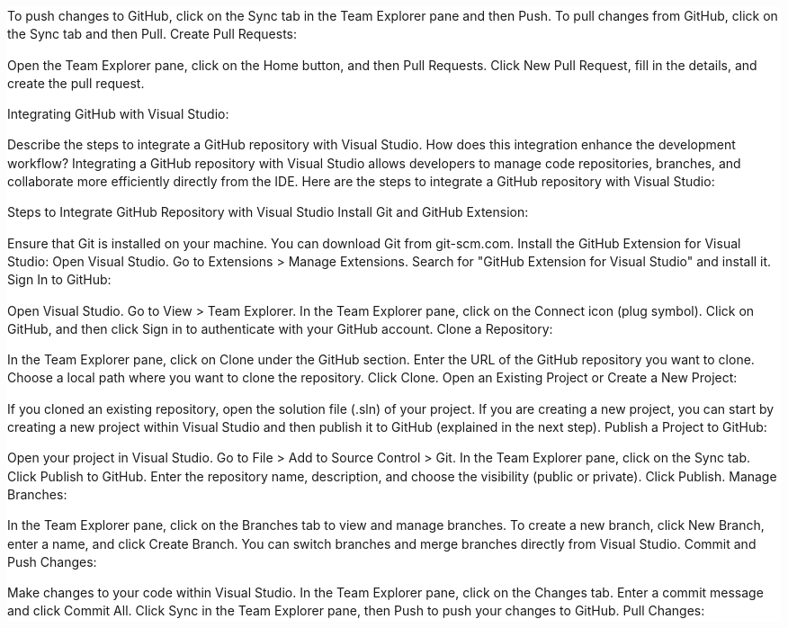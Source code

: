 To push changes to GitHub, click on the Sync tab in the Team Explorer pane and then Push.
To pull changes from GitHub, click on the Sync tab and then Pull.
Create Pull Requests:

Open the Team Explorer pane, click on the Home button, and then Pull Requests.
Click New Pull Request, fill in the details, and create the pull request.

Integrating GitHub with Visual Studio:

Describe the steps to integrate a GitHub repository with Visual Studio. How does this integration enhance the development workflow?
Integrating a GitHub repository with Visual Studio allows developers to manage code repositories, branches, and collaborate more efficiently directly from the IDE. Here are the steps to integrate a GitHub repository with Visual Studio:

Steps to Integrate GitHub Repository with Visual Studio
Install Git and GitHub Extension:

Ensure that Git is installed on your machine. You can download Git from git-scm.com.
Install the GitHub Extension for Visual Studio:
Open Visual Studio.
Go to Extensions > Manage Extensions.
Search for "GitHub Extension for Visual Studio" and install it.
Sign In to GitHub:

Open Visual Studio.
Go to View > Team Explorer.
In the Team Explorer pane, click on the Connect icon (plug symbol).
Click on GitHub, and then click Sign in to authenticate with your GitHub account.
Clone a Repository:

In the Team Explorer pane, click on Clone under the GitHub section.
Enter the URL of the GitHub repository you want to clone.
Choose a local path where you want to clone the repository.
Click Clone.
Open an Existing Project or Create a New Project:

If you cloned an existing repository, open the solution file (.sln) of your project.
If you are creating a new project, you can start by creating a new project within Visual Studio and then publish it to GitHub (explained in the next step).
Publish a Project to GitHub:

Open your project in Visual Studio.
Go to File > Add to Source Control > Git.
In the Team Explorer pane, click on the Sync tab.
Click Publish to GitHub.
Enter the repository name, description, and choose the visibility (public or private).
Click Publish.
Manage Branches:

In the Team Explorer pane, click on the Branches tab to view and manage branches.
To create a new branch, click New Branch, enter a name, and click Create Branch.
You can switch branches and merge branches directly from Visual Studio.
Commit and Push Changes:

Make changes to your code within Visual Studio.
In the Team Explorer pane, click on the Changes tab.
Enter a commit message and click Commit All.
Click Sync in the Team Explorer pane, then Push to push your changes to GitHub.
Pull Changes:
